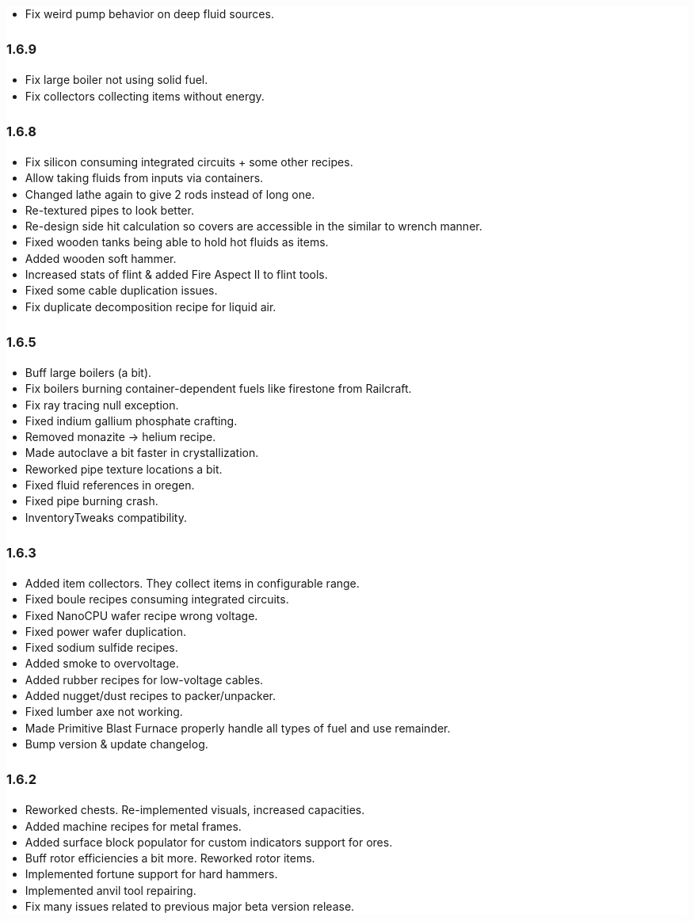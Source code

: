 * Fix weird pump behavior on deep fluid sources.

### 1.6.9
* Fix large boiler not using solid fuel.
* Fix collectors collecting items without energy.

### 1.6.8
* Fix silicon consuming integrated circuits + some other recipes.
* Allow taking fluids from inputs via containers.
* Changed lathe again to give 2 rods instead of long one.
* Re-textured pipes to look better.
* Re-design side hit calculation so covers are accessible in the similar to wrench manner.
* Fixed wooden tanks being able to hold hot fluids as items.
* Added wooden soft hammer.
* Increased stats of flint & added Fire Aspect II to flint tools.
* Fixed some cable duplication issues.
* Fix duplicate decomposition recipe for liquid air.

### 1.6.5
* Buff large boilers (a bit).
* Fix boilers burning container-dependent fuels like firestone from Railcraft.
* Fix ray tracing null exception.
* Fixed indium gallium phosphate crafting.
* Removed monazite -> helium recipe.
* Made autoclave a bit faster in crystallization.
* Reworked pipe texture locations a bit.
* Fixed fluid references in oregen.
* Fixed pipe burning crash.
* InventoryTweaks compatibility.

### 1.6.3
* Added item collectors. They collect items in configurable range.
* Fixed boule recipes consuming integrated circuits.
* Fixed NanoCPU wafer recipe wrong voltage.
* Fixed power wafer duplication.
* Fixed sodium sulfide recipes.
* Added smoke to overvoltage.
* Added rubber recipes for low-voltage cables.
* Added nugget/dust recipes to packer/unpacker.
* Fixed lumber axe not working.
* Made Primitive Blast Furnace properly handle all types of fuel and use remainder.
* Bump version & update changelog.

### 1.6.2
* Reworked chests. Re-implemented visuals, increased capacities.
* Added machine recipes for metal frames.
* Added surface block populator for custom indicators support for ores.
* Buff rotor efficiencies a bit more. Reworked rotor items.
* Implemented fortune support for hard hammers.
* Implemented anvil tool repairing.
* Fix many issues related to previous major beta version release.
